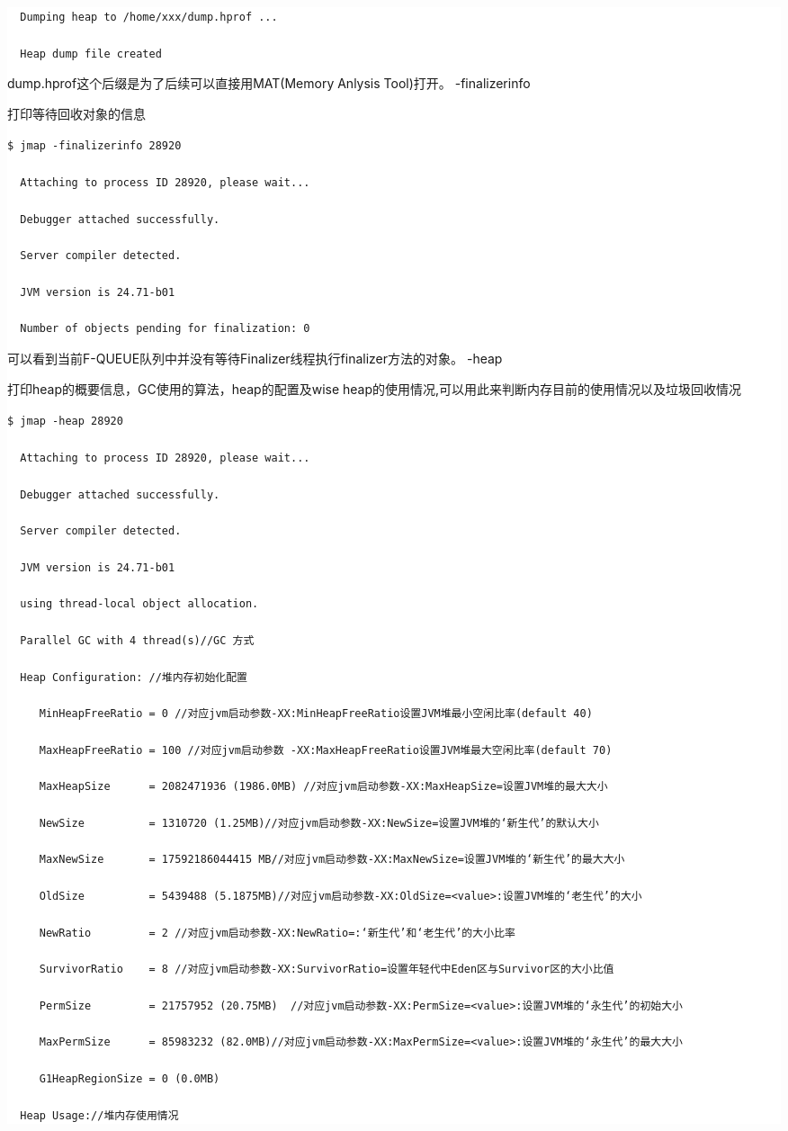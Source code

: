       Dumping heap to /home/xxx/dump.hprof ...

      Heap dump file created

dump.hprof这个后缀是为了后续可以直接用MAT(Memory Anlysis Tool)打开。
-finalizerinfo

打印等待回收对象的信息

    $ jmap -finalizerinfo 28920

      Attaching to process ID 28920, please wait...

      Debugger attached successfully.

      Server compiler detected.

      JVM version is 24.71-b01

      Number of objects pending for finalization: 0

可以看到当前F-QUEUE队列中并没有等待Finalizer线程执行finalizer方法的对象。
-heap

打印heap的概要信息，GC使用的算法，heap的配置及wise heap的使用情况,可以用此来判断内存目前的使用情况以及垃圾回收情况

    $ jmap -heap 28920

      Attaching to process ID 28920, please wait...

      Debugger attached successfully.

      Server compiler detected.

      JVM version is 24.71-b01  

      using thread-local object allocation.

      Parallel GC with 4 thread(s)//GC 方式  

      Heap Configuration: //堆内存初始化配置

         MinHeapFreeRatio = 0 //对应jvm启动参数-XX:MinHeapFreeRatio设置JVM堆最小空闲比率(default 40)

         MaxHeapFreeRatio = 100 //对应jvm启动参数 -XX:MaxHeapFreeRatio设置JVM堆最大空闲比率(default 70)

         MaxHeapSize      = 2082471936 (1986.0MB) //对应jvm启动参数-XX:MaxHeapSize=设置JVM堆的最大大小

         NewSize          = 1310720 (1.25MB)//对应jvm启动参数-XX:NewSize=设置JVM堆的‘新生代’的默认大小

         MaxNewSize       = 17592186044415 MB//对应jvm启动参数-XX:MaxNewSize=设置JVM堆的‘新生代’的最大大小

         OldSize          = 5439488 (5.1875MB)//对应jvm启动参数-XX:OldSize=<value>:设置JVM堆的‘老生代’的大小

         NewRatio         = 2 //对应jvm启动参数-XX:NewRatio=:‘新生代’和‘老生代’的大小比率

         SurvivorRatio    = 8 //对应jvm启动参数-XX:SurvivorRatio=设置年轻代中Eden区与Survivor区的大小比值 

         PermSize         = 21757952 (20.75MB)  //对应jvm启动参数-XX:PermSize=<value>:设置JVM堆的‘永生代’的初始大小

         MaxPermSize      = 85983232 (82.0MB)//对应jvm启动参数-XX:MaxPermSize=<value>:设置JVM堆的‘永生代’的最大大小

         G1HeapRegionSize = 0 (0.0MB)  

      Heap Usage://堆内存使用情况
